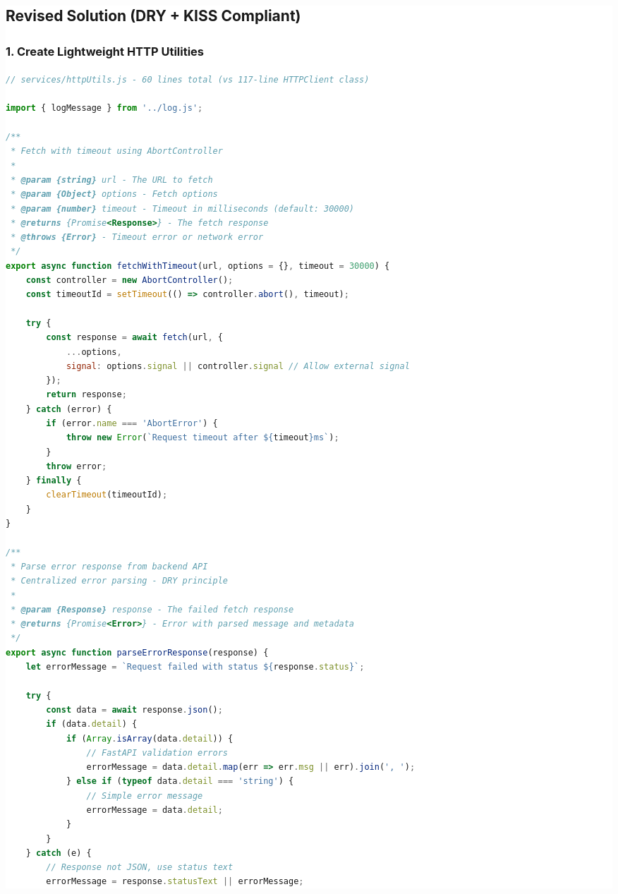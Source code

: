 
## Revised Solution (DRY + KISS Compliant)

### 1. Create Lightweight HTTP Utilities

```javascript
// services/httpUtils.js - 60 lines total (vs 117-line HTTPClient class)

import { logMessage } from '../log.js';

/**
 * Fetch with timeout using AbortController
 *
 * @param {string} url - The URL to fetch
 * @param {Object} options - Fetch options
 * @param {number} timeout - Timeout in milliseconds (default: 30000)
 * @returns {Promise<Response>} - The fetch response
 * @throws {Error} - Timeout error or network error
 */
export async function fetchWithTimeout(url, options = {}, timeout = 30000) {
    const controller = new AbortController();
    const timeoutId = setTimeout(() => controller.abort(), timeout);

    try {
        const response = await fetch(url, {
            ...options,
            signal: options.signal || controller.signal // Allow external signal
        });
        return response;
    } catch (error) {
        if (error.name === 'AbortError') {
            throw new Error(`Request timeout after ${timeout}ms`);
        }
        throw error;
    } finally {
        clearTimeout(timeoutId);
    }
}

/**
 * Parse error response from backend API
 * Centralized error parsing - DRY principle
 *
 * @param {Response} response - The failed fetch response
 * @returns {Promise<Error>} - Error with parsed message and metadata
 */
export async function parseErrorResponse(response) {
    let errorMessage = `Request failed with status ${response.status}`;

    try {
        const data = await response.json();
        if (data.detail) {
            if (Array.isArray(data.detail)) {
                // FastAPI validation errors
                errorMessage = data.detail.map(err => err.msg || err).join(', ');
            } else if (typeof data.detail === 'string') {
                // Simple error message
                errorMessage = data.detail;
            }
        }
    } catch (e) {
        // Response not JSON, use status text
        errorMessage = response.statusText || errorMessage;
```